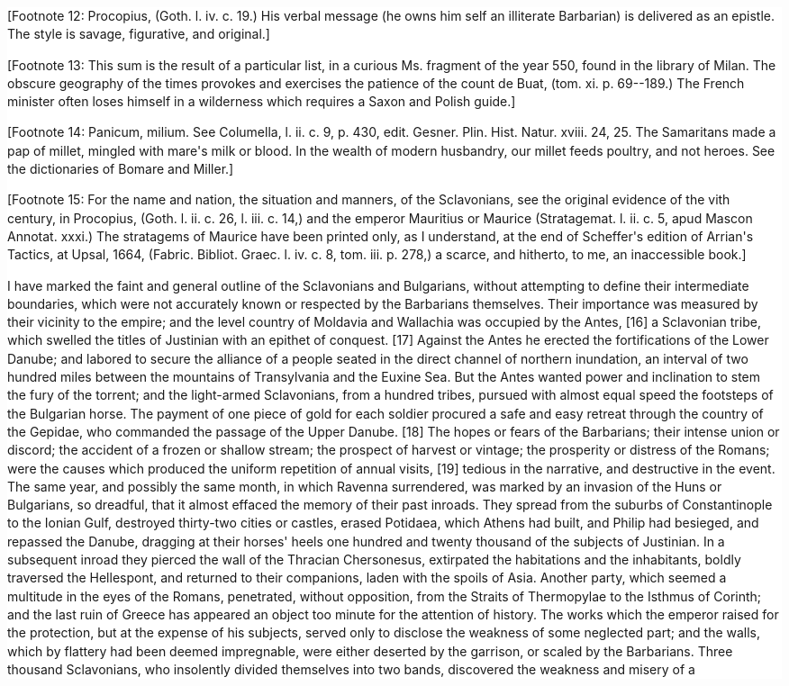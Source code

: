 [Footnote 12: Procopius, (Goth. l. iv. c. 19.) His verbal message (he
owns him self an illiterate Barbarian) is delivered as an epistle. The
style is savage, figurative, and original.]

[Footnote 13: This sum is the result of a particular list, in a curious
Ms. fragment of the year 550, found in the library of Milan. The obscure
geography of the times provokes and exercises the patience of the count
de Buat, (tom. xi. p. 69--189.) The French minister often loses himself
in a wilderness which requires a Saxon and Polish guide.]

[Footnote 14: Panicum, milium. See Columella, l. ii. c. 9, p. 430, edit.
Gesner. Plin. Hist. Natur. xviii. 24, 25. The Samaritans made a pap
of millet, mingled with mare's milk or blood. In the wealth of
modern husbandry, our millet feeds poultry, and not heroes. See the
dictionaries of Bomare and Miller.]

[Footnote 15: For the name and nation, the situation and manners, of
the Sclavonians, see the original evidence of the vith century,
in Procopius, (Goth. l. ii. c. 26, l. iii. c. 14,) and the emperor
Mauritius or Maurice (Stratagemat. l. ii. c. 5, apud Mascon Annotat.
xxxi.) The stratagems of Maurice have been printed only, as I
understand, at the end of Scheffer's edition of Arrian's Tactics, at
Upsal, 1664, (Fabric. Bibliot. Graec. l. iv. c. 8, tom. iii. p. 278,) a
scarce, and hitherto, to me, an inaccessible book.]

I have marked the faint and general outline of the Sclavonians and
Bulgarians, without attempting to define their intermediate boundaries,
which were not accurately known or respected by the Barbarians
themselves. Their importance was measured by their vicinity to the
empire; and the level country of Moldavia and Wallachia was occupied
by the Antes, [16] a Sclavonian tribe, which swelled the titles of
Justinian with an epithet of conquest. [17] Against the Antes he erected
the fortifications of the Lower Danube; and labored to secure
the alliance of a people seated in the direct channel of northern
inundation, an interval of two hundred miles between the mountains
of Transylvania and the Euxine Sea. But the Antes wanted power and
inclination to stem the fury of the torrent; and the light-armed
Sclavonians, from a hundred tribes, pursued with almost equal speed the
footsteps of the Bulgarian horse. The payment of one piece of gold for
each soldier procured a safe and easy retreat through the country of the
Gepidae, who commanded the passage of the Upper Danube. [18] The hopes
or fears of the Barbarians; their intense union or discord; the accident
of a frozen or shallow stream; the prospect of harvest or vintage; the
prosperity or distress of the Romans; were the causes which produced the
uniform repetition of annual visits, [19] tedious in the narrative, and
destructive in the event. The same year, and possibly the same month,
in which Ravenna surrendered, was marked by an invasion of the Huns or
Bulgarians, so dreadful, that it almost effaced the memory of their past
inroads. They spread from the suburbs of Constantinople to the Ionian
Gulf, destroyed thirty-two cities or castles, erased Potidaea, which
Athens had built, and Philip had besieged, and repassed the Danube,
dragging at their horses' heels one hundred and twenty thousand of the
subjects of Justinian. In a subsequent inroad they pierced the wall
of the Thracian Chersonesus, extirpated the habitations and the
inhabitants, boldly traversed the Hellespont, and returned to their
companions, laden with the spoils of Asia. Another party, which seemed
a multitude in the eyes of the Romans, penetrated, without opposition,
from the Straits of Thermopylae to the Isthmus of Corinth; and the last
ruin of Greece has appeared an object too minute for the attention of
history. The works which the emperor raised for the protection, but at
the expense of his subjects, served only to disclose the weakness of
some neglected part; and the walls, which by flattery had been deemed
impregnable, were either deserted by the garrison, or scaled by
the Barbarians. Three thousand Sclavonians, who insolently divided
themselves into two bands, discovered the weakness and misery of a